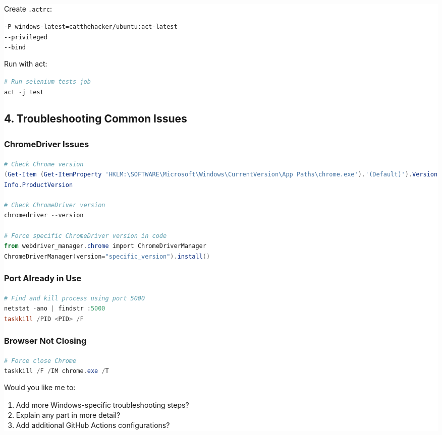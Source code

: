 Create `.actrc`:
```plaintext
-P windows-latest=catthehacker/ubuntu:act-latest
--privileged
--bind
```

Run with act:
```powershell
# Run selenium tests job
act -j test
```

## 4. Troubleshooting Common Issues

### ChromeDriver Issues
```powershell
# Check Chrome version
(Get-Item (Get-ItemProperty 'HKLM:\SOFTWARE\Microsoft\Windows\CurrentVersion\App Paths\chrome.exe').'(Default)').VersionInfo.ProductVersion

# Check ChromeDriver version
chromedriver --version

# Force specific ChromeDriver version in code
from webdriver_manager.chrome import ChromeDriverManager
ChromeDriverManager(version="specific_version").install()
```

### Port Already in Use
```powershell
# Find and kill process using port 5000
netstat -ano | findstr :5000
taskkill /PID <PID> /F
```

### Browser Not Closing
```powershell
# Force close Chrome
taskkill /F /IM chrome.exe /T
```

Would you like me to:
1. Add more Windows-specific troubleshooting steps?
2. Explain any part in more detail?
3. Add additional GitHub Actions configurations?